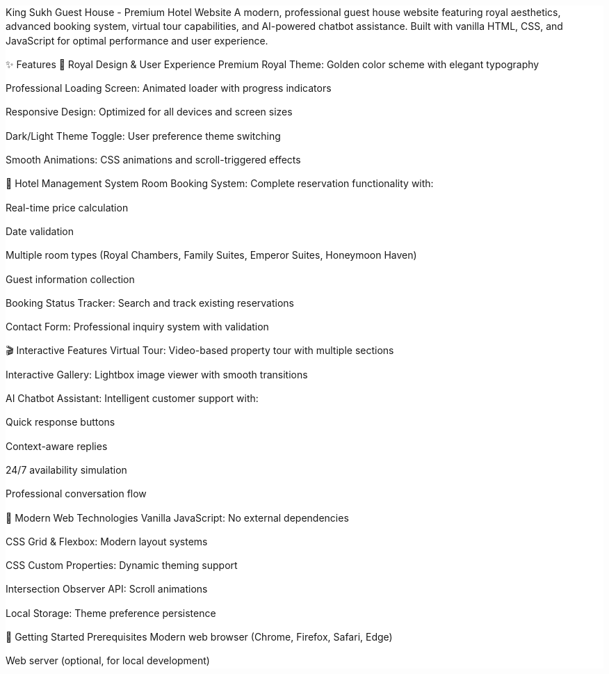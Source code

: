 King Sukh Guest House - Premium Hotel Website
A modern, professional guest house website featuring royal aesthetics, advanced booking system, virtual tour capabilities, and AI-powered chatbot assistance. Built with vanilla HTML, CSS, and JavaScript for optimal performance and user experience.

✨ Features
🏰 Royal Design & User Experience
Premium Royal Theme: Golden color scheme with elegant typography

Professional Loading Screen: Animated loader with progress indicators

Responsive Design: Optimized for all devices and screen sizes

Dark/Light Theme Toggle: User preference theme switching

Smooth Animations: CSS animations and scroll-triggered effects

🏨 Hotel Management System
Room Booking System: Complete reservation functionality with:

Real-time price calculation

Date validation

Multiple room types (Royal Chambers, Family Suites, Emperor Suites, Honeymoon Haven)

Guest information collection

Booking Status Tracker: Search and track existing reservations

Contact Form: Professional inquiry system with validation

🎬 Interactive Features
Virtual Tour: Video-based property tour with multiple sections

Interactive Gallery: Lightbox image viewer with smooth transitions

AI Chatbot Assistant: Intelligent customer support with:

Quick response buttons

Context-aware replies

24/7 availability simulation

Professional conversation flow

📱 Modern Web Technologies
Vanilla JavaScript: No external dependencies

CSS Grid & Flexbox: Modern layout systems

CSS Custom Properties: Dynamic theming support

Intersection Observer API: Scroll animations

Local Storage: Theme preference persistence

🚀 Getting Started
Prerequisites
Modern web browser (Chrome, Firefox, Safari, Edge)

Web server (optional, for local development)
